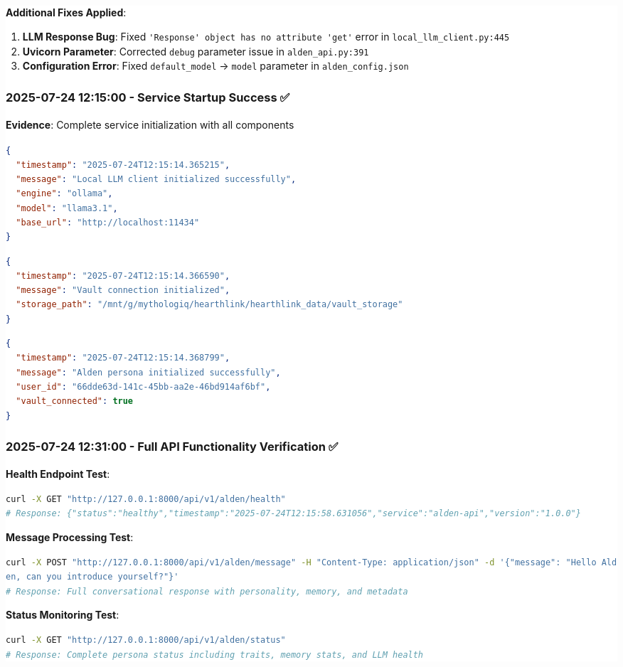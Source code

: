 **Additional Fixes Applied**:
1. **LLM Response Bug**: Fixed `'Response' object has no attribute 'get'` error in `local_llm_client.py:445`
2. **Uvicorn Parameter**: Corrected `debug` parameter issue in `alden_api.py:391`
3. **Configuration Error**: Fixed `default_model` → `model` parameter in `alden_config.json`

### 2025-07-24 12:15:00 - Service Startup Success ✅

**Evidence**: Complete service initialization with all components
```json
{
  "timestamp": "2025-07-24T12:15:14.365215",
  "message": "Local LLM client initialized successfully",
  "engine": "ollama",
  "model": "llama3.1",
  "base_url": "http://localhost:11434"
}
```

```json
{
  "timestamp": "2025-07-24T12:15:14.366590",
  "message": "Vault connection initialized",
  "storage_path": "/mnt/g/mythologiq/hearthlink/hearthlink_data/vault_storage"
}
```

```json
{
  "timestamp": "2025-07-24T12:15:14.368799", 
  "message": "Alden persona initialized successfully",
  "user_id": "66dde63d-141c-45bb-aa2e-46bd914af6bf",
  "vault_connected": true
}
```

### 2025-07-24 12:31:00 - Full API Functionality Verification ✅

**Health Endpoint Test**:
```bash
curl -X GET "http://127.0.0.1:8000/api/v1/alden/health"
# Response: {"status":"healthy","timestamp":"2025-07-24T12:15:58.631056","service":"alden-api","version":"1.0.0"}
```

**Message Processing Test**:
```bash
curl -X POST "http://127.0.0.1:8000/api/v1/alden/message" -H "Content-Type: application/json" -d '{"message": "Hello Alden, can you introduce yourself?"}'
# Response: Full conversational response with personality, memory, and metadata
```

**Status Monitoring Test**:
```bash
curl -X GET "http://127.0.0.1:8000/api/v1/alden/status"
# Response: Complete persona status including traits, memory stats, and LLM health
```
